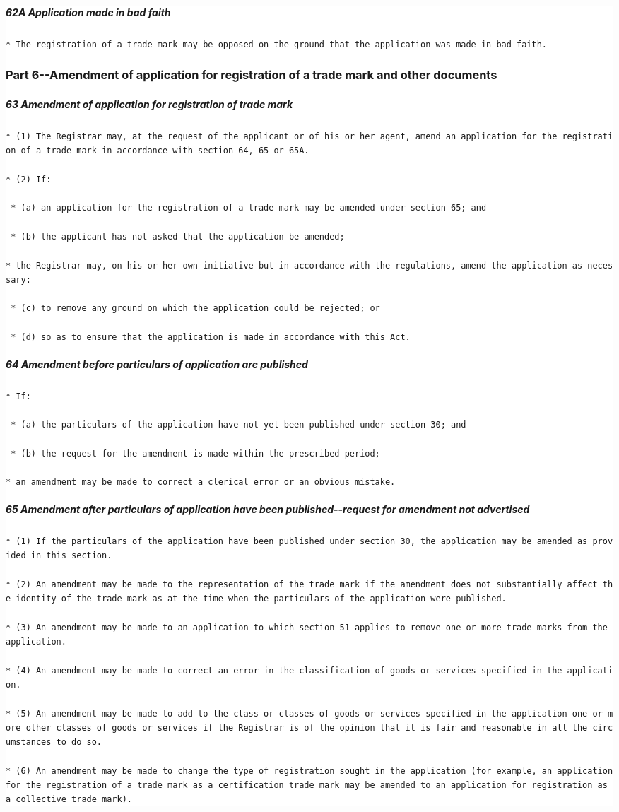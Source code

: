 ##### 62A  Application made in bad faith

    * The registration of a trade mark may be opposed on the ground that the application was made in bad faith.

### Part 6--Amendment of application for registration of a trade mark and other documents

##### 63  Amendment of application for registration of trade mark

    * (1) The Registrar may, at the request of the applicant or of his or her agent, amend an application for the registration of a trade mark in accordance with section 64, 65 or 65A.

    * (2) If:

     * (a) an application for the registration of a trade mark may be amended under section 65; and

     * (b) the applicant has not asked that the application be amended;

    * the Registrar may, on his or her own initiative but in accordance with the regulations, amend the application as necessary:

     * (c) to remove any ground on which the application could be rejected; or

     * (d) so as to ensure that the application is made in accordance with this Act.

##### 64  Amendment before particulars of application are published

    * If: 

     * (a) the particulars of the application have not yet been published under section 30; and

     * (b) the request for the amendment is made within the prescribed period;

    * an amendment may be made to correct a clerical error or an obvious mistake.

##### 65  Amendment after particulars of application have been published--request for amendment not advertised

    * (1) If the particulars of the application have been published under section 30, the application may be amended as provided in this section.

    * (2) An amendment may be made to the representation of the trade mark if the amendment does not substantially affect the identity of the trade mark as at the time when the particulars of the application were published.

    * (3) An amendment may be made to an application to which section 51 applies to remove one or more trade marks from the application.

    * (4) An amendment may be made to correct an error in the classification of goods or services specified in the application.

    * (5) An amendment may be made to add to the class or classes of goods or services specified in the application one or more other classes of goods or services if the Registrar is of the opinion that it is fair and reasonable in all the circumstances to do so.

    * (6) An amendment may be made to change the type of registration sought in the application (for example, an application for the registration of a trade mark as a certification trade mark may be amended to an application for registration as a collective trade mark).
